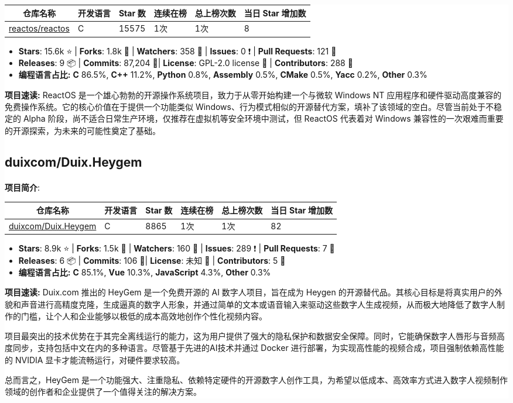 | 仓库名称  | 开发语言 | Star 数 | 连续在榜 | 总上榜次数 | 当日 Star 增加数 |
| -------  | ------- | ------- | -------- | ---------- | --------------- |
| [reactos/reactos](https://github.com/reactos/reactos)  | C | 15575 | 1次 | 1次 | 8 |

- **Stars**: 15.6k ⭐ | **Forks**: 1.8k 🔄 | **Watchers**: 358 👀 | **Issues**: 0 ❗ | **Pull Requests**: 121 🔀
- **Releases**: 9 📦 | **Commits**: 87,204 📝| **License**: GPL-2.0 license 📜 | **Contributors**: 288 👥 
- **编程语言占比:** **C** 86.5%, **C++** 11.2%, **Python** 0.8%, **Assembly** 0.5%, **CMake** 0.5%, **Yacc** 0.2%, **Other** 0.3%


**项目速读:** ReactOS 是一个雄心勃勃的开源操作系统项目，致力于从零开始构建一个与微软 Windows NT 应用程序和硬件驱动高度兼容的免费操作系统。它的核心价值在于提供一个功能类似 Windows、行为模式相似的开源替代方案，填补了该领域的空白。尽管当前处于不稳定的 Alpha 阶段，尚不适合日常生产环境，仅推荐在虚拟机等安全环境中测试，但 ReactOS 代表着对 Windows 兼容性的一次艰难而重要的开源探索，为未来的可能性奠定了基础。

## duixcom/Duix.Heygem

**项目简介**: 

| 仓库名称  | 开发语言 | Star 数 | 连续在榜 | 总上榜次数 | 当日 Star 增加数 |
| -------  | ------- | ------- | -------- | ---------- | --------------- |
| [duixcom/Duix.Heygem](https://github.com/duixcom/Duix.Heygem)  | C | 8865 | 1次 | 1次 | 82 |

- **Stars**: 8.9k ⭐ | **Forks**: 1.5k 🔄 | **Watchers**: 160 👀 | **Issues**: 289 ❗ | **Pull Requests**: 7 🔀
- **Releases**: 6 📦 | **Commits**: 106 📝| **License**: 未知 📜 | **Contributors**: 5 👥 
- **编程语言占比:** **C** 85.1%, **Vue** 10.3%, **JavaScript** 4.3%, **Other** 0.3%


**项目速读:** Duix.com 推出的 HeyGem 是一个免费开源的 AI 数字人项目，旨在成为 Heygen 的开源替代品。其核心目标是将真实用户的外貌和声音进行高精度克隆，生成逼真的数字人形象，并通过简单的文本或语音输入来驱动这些数字人生成视频，从而极大地降低了数字人制作的门槛，让个人和企业能够以极低的成本高效地创作个性化视频内容。

项目最突出的技术优势在于其完全离线运行的能力，这为用户提供了强大的隐私保护和数据安全保障。同时，它能确保数字人唇形与音频高度同步，支持包括中文在内的多种语言。尽管基于先进的AI技术并通过 Docker 进行部署，为实现高性能的视频合成，项目强制依赖高性能的 NVIDIA 显卡才能流畅运行，对硬件要求较高。

总而言之，HeyGem 是一个功能强大、注重隐私、依赖特定硬件的开源数字人创作工具，为希望以低成本、高效率方式进入数字人视频制作领域的创作者和企业提供了一个值得关注的解决方案。

